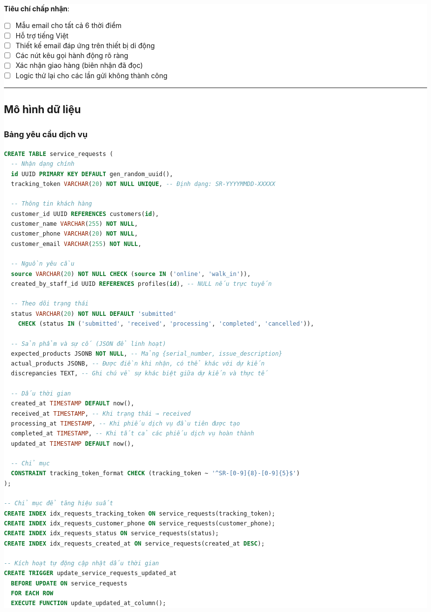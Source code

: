 **Tiêu chí chấp nhận**:
- [ ] Mẫu email cho tất cả 6 thời điểm
- [ ] Hỗ trợ tiếng Việt
- [ ] Thiết kế email đáp ứng trên thiết bị di động
- [ ] Các nút kêu gọi hành động rõ ràng
- [ ] Xác nhận giao hàng (biên nhận đã đọc)
- [ ] Logic thử lại cho các lần gửi không thành công

---

## Mô hình dữ liệu

### Bảng yêu cầu dịch vụ

```sql
CREATE TABLE service_requests (
  -- Nhận dạng chính
  id UUID PRIMARY KEY DEFAULT gen_random_uuid(),
  tracking_token VARCHAR(20) NOT NULL UNIQUE, -- Định dạng: SR-YYYYMMDD-XXXXX

  -- Thông tin khách hàng
  customer_id UUID REFERENCES customers(id),
  customer_name VARCHAR(255) NOT NULL,
  customer_phone VARCHAR(20) NOT NULL,
  customer_email VARCHAR(255) NOT NULL,

  -- Nguồn yêu cầu
  source VARCHAR(20) NOT NULL CHECK (source IN ('online', 'walk_in')),
  created_by_staff_id UUID REFERENCES profiles(id), -- NULL nếu trực tuyến

  -- Theo dõi trạng thái
  status VARCHAR(20) NOT NULL DEFAULT 'submitted'
    CHECK (status IN ('submitted', 'received', 'processing', 'completed', 'cancelled')),

  -- Sản phẩm và sự cố (JSON để linh hoạt)
  expected_products JSONB NOT NULL, -- Mảng {serial_number, issue_description}
  actual_products JSONB, -- Được điền khi nhận, có thể khác với dự kiến
  discrepancies TEXT, -- Ghi chú về sự khác biệt giữa dự kiến và thực tế

  -- Dấu thời gian
  created_at TIMESTAMP DEFAULT now(),
  received_at TIMESTAMP, -- Khi trạng thái → received
  processing_at TIMESTAMP, -- Khi phiếu dịch vụ đầu tiên được tạo
  completed_at TIMESTAMP, -- Khi tất cả các phiếu dịch vụ hoàn thành
  updated_at TIMESTAMP DEFAULT now(),

  -- Chỉ mục
  CONSTRAINT tracking_token_format CHECK (tracking_token ~ '^SR-[0-9]{8}-[0-9]{5}$')
);

-- Chỉ mục để tăng hiệu suất
CREATE INDEX idx_requests_tracking_token ON service_requests(tracking_token);
CREATE INDEX idx_requests_customer_phone ON service_requests(customer_phone);
CREATE INDEX idx_requests_status ON service_requests(status);
CREATE INDEX idx_requests_created_at ON service_requests(created_at DESC);

-- Kích hoạt tự động cập nhật dấu thời gian
CREATE TRIGGER update_service_requests_updated_at
  BEFORE UPDATE ON service_requests
  FOR EACH ROW
  EXECUTE FUNCTION update_updated_at_column();
```
